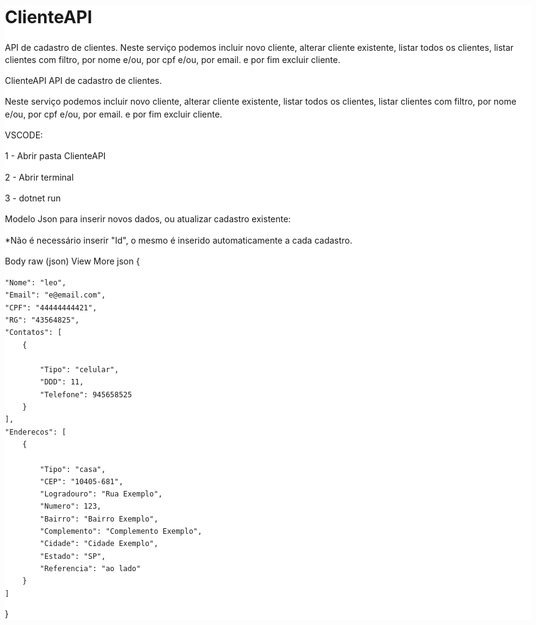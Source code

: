 # ClienteAPI
API de cadastro de clientes. Neste serviço podemos incluir novo cliente, alterar cliente existente, listar todos os clientes, listar clientes com filtro, por nome e/ou, por cpf e/ou, por email. e por fim excluir cliente.

ClienteAPI
API de cadastro de clientes.

Neste serviço podemos incluir novo cliente, alterar cliente existente, listar todos os clientes, listar clientes com filtro, por nome e/ou, por cpf e/ou, por email. e por fim excluir cliente.

VSCODE:

1 - Abrir pasta ClienteAPI

2 - Abrir terminal

3 - dotnet run

Modelo Json para inserir novos dados, ou atualizar cadastro existente:

*Não é necessário inserir "Id", o mesmo é inserido automaticamente a cada cadastro.

Body
raw (json)
View More
json
{
    
    "Nome": "leo",
    "Email": "e@email.com",
    "CPF": "44444444421",
    "RG": "43564825",
    "Contatos": [
        {
            
            "Tipo": "celular",
            "DDD": 11,
            "Telefone": 945658525
        }
    ],
    "Enderecos": [
        {
            
            "Tipo": "casa",
            "CEP": "10405-681",
            "Logradouro": "Rua Exemplo",
            "Numero": 123,
            "Bairro": "Bairro Exemplo",
            "Complemento": "Complemento Exemplo",
            "Cidade": "Cidade Exemplo",
            "Estado": "SP",
            "Referencia": "ao lado"
        }
    ]
}
